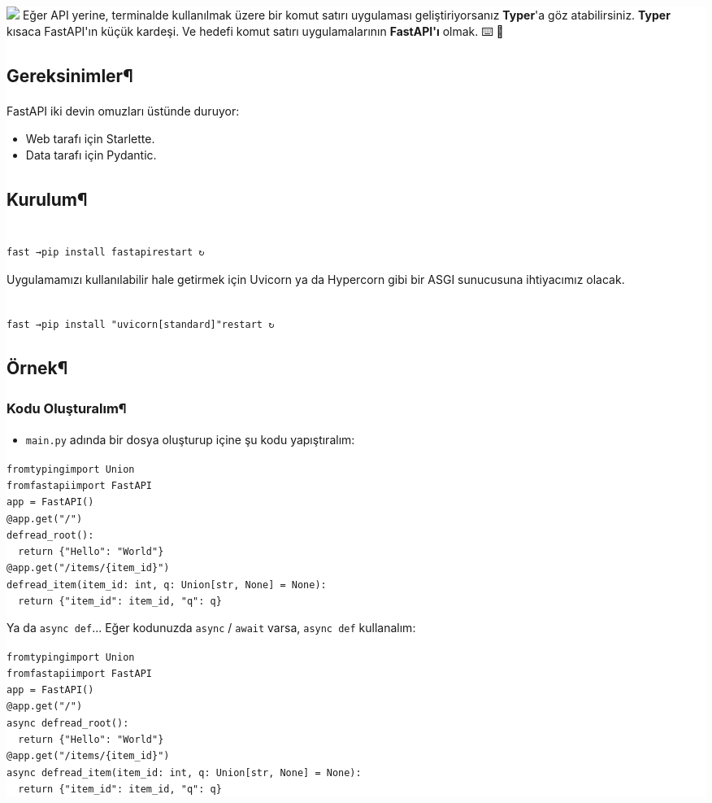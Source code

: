 ![](https://typer.tiangolo.com/img/logo-margin/logo-margin-vector.svg)
Eğer API yerine, terminalde kullanılmak üzere bir komut satırı uygulaması geliştiriyorsanız **Typer**'a göz atabilirsiniz.
**Typer** kısaca FastAPI'ın küçük kardeşi. Ve hedefi komut satırı uygulamalarının **FastAPI'ı** olmak. ⌨️ 🚀
## Gereksinimler¶
FastAPI iki devin omuzları üstünde duruyor:
  * Web tarafı için Starlette.
  * Data tarafı için Pydantic.


## Kurulum¶
```

fast →pip install fastapirestart ↻

```

Uygulamamızı kullanılabilir hale getirmek için Uvicorn ya da Hypercorn gibi bir ASGI sunucusuna ihtiyacımız olacak.
```

fast →pip install "uvicorn[standard]"restart ↻

```

## Örnek¶
### Kodu Oluşturalım¶
  * `main.py` adında bir dosya oluşturup içine şu kodu yapıştıralım:


```
fromtypingimport Union
fromfastapiimport FastAPI
app = FastAPI()
@app.get("/")
defread_root():
  return {"Hello": "World"}
@app.get("/items/{item_id}")
defread_item(item_id: int, q: Union[str, None] = None):
  return {"item_id": item_id, "q": q}

```

Ya da `async def`...
Eğer kodunuzda `async` / `await` varsa, `async def` kullanalım:
```
fromtypingimport Union
fromfastapiimport FastAPI
app = FastAPI()
@app.get("/")
async defread_root():
  return {"Hello": "World"}
@app.get("/items/{item_id}")
async defread_item(item_id: int, q: Union[str, None] = None):
  return {"item_id": item_id, "q": q}

```
